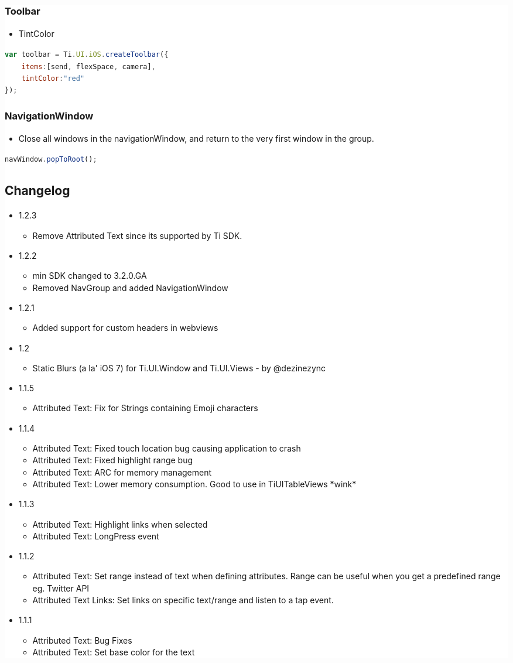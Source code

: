 
### Toolbar

* TintColor

```javascript
var toolbar = Ti.UI.iOS.createToolbar({
    items:[send, flexSpace, camera],
    tintColor:"red"
});
```


### NavigationWindow

* Close all windows in the navigationWindow, and return to the very first window in the group.

```javascript
navWindow.popToRoot();
```


## Changelog

* 1.2.3
	* Remove Attributed Text since its supported by Ti SDK.

* 1.2.2
	* min SDK changed to 3.2.0.GA
	* Removed NavGroup and added NavigationWindow

* 1.2.1
	* Added support for custom headers in webviews

* 1.2
	* Static Blurs (a la' iOS 7) for Ti.UI.Window and Ti.UI.Views - by @dezinezync 

* 1.1.5
	* Attributed Text: Fix for Strings containing Emoji characters

* 1.1.4
    * Attributed Text: Fixed touch location bug causing application to crash
    * Attributed Text: Fixed highlight range bug
    * Attributed Text: ARC for memory management
    * Attributed Text: Lower memory consumption. Good to use in TiUITableViews \*wink\*
    
* 1.1.3
    * Attributed Text: Highlight links when selected
    * Attributed Text: LongPress event

* 1.1.2 
	* Attributed Text: Set range instead of text when defining attributes. Range can be useful when you get a predefined range eg. Twitter API
	* Attributed Text Links: Set links on specific text/range and listen to a tap event.
	
* 1.1.1 
	* Attributed Text: Bug Fixes
	* Attributed Text: Set base color for the text
	
